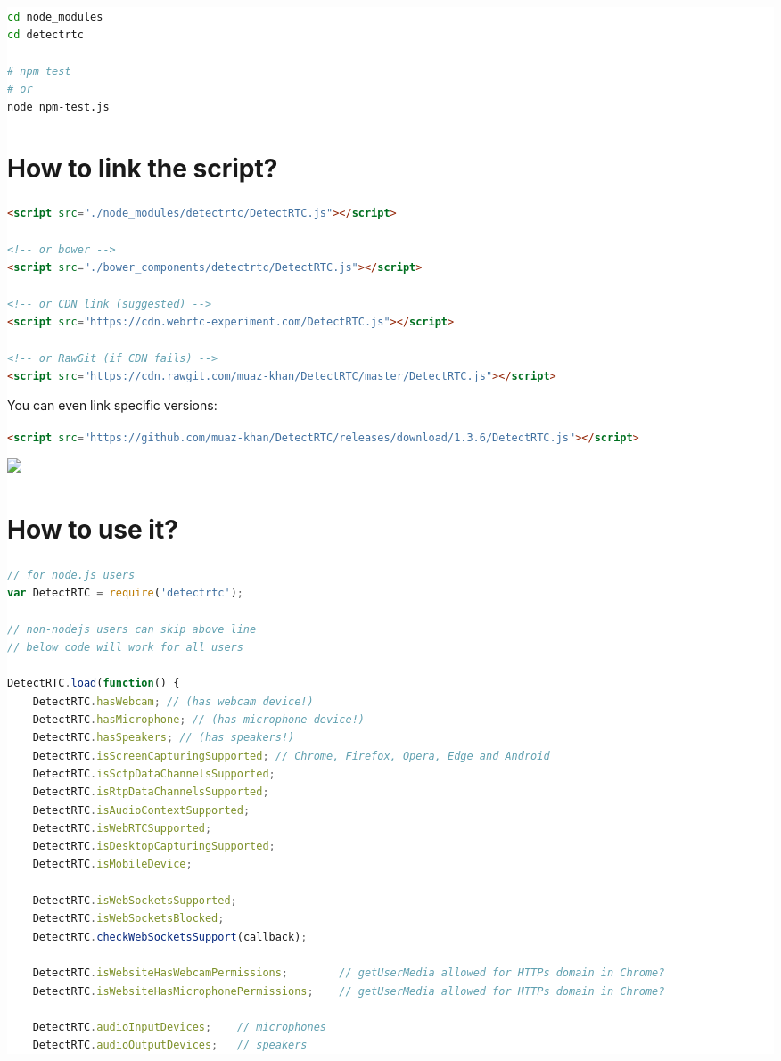 ```sh
cd node_modules
cd detectrtc

# npm test
# or
node npm-test.js
```

# How to link the script?

```html
<script src="./node_modules/detectrtc/DetectRTC.js"></script>

<!-- or bower -->
<script src="./bower_components/detectrtc/DetectRTC.js"></script>

<!-- or CDN link (suggested) -->
<script src="https://cdn.webrtc-experiment.com/DetectRTC.js"></script>

<!-- or RawGit (if CDN fails) -->
<script src="https://cdn.rawgit.com/muaz-khan/DetectRTC/master/DetectRTC.js"></script>
```

You can even link specific versions:

```html
<script src="https://github.com/muaz-khan/DetectRTC/releases/download/1.3.6/DetectRTC.js"></script>
```

<img src="https://cdn.webrtc-experiment.com/images/DetectRTC.png" style="width:100%;" />

# How to use it?

```javascript
// for node.js users
var DetectRTC = require('detectrtc');

// non-nodejs users can skip above line
// below code will work for all users

DetectRTC.load(function() {
    DetectRTC.hasWebcam; // (has webcam device!)
    DetectRTC.hasMicrophone; // (has microphone device!)
    DetectRTC.hasSpeakers; // (has speakers!)
    DetectRTC.isScreenCapturingSupported; // Chrome, Firefox, Opera, Edge and Android
    DetectRTC.isSctpDataChannelsSupported;
    DetectRTC.isRtpDataChannelsSupported;
    DetectRTC.isAudioContextSupported;
    DetectRTC.isWebRTCSupported;
    DetectRTC.isDesktopCapturingSupported;
    DetectRTC.isMobileDevice;

    DetectRTC.isWebSocketsSupported;
    DetectRTC.isWebSocketsBlocked;
    DetectRTC.checkWebSocketsSupport(callback);

    DetectRTC.isWebsiteHasWebcamPermissions;        // getUserMedia allowed for HTTPs domain in Chrome?
    DetectRTC.isWebsiteHasMicrophonePermissions;    // getUserMedia allowed for HTTPs domain in Chrome?

    DetectRTC.audioInputDevices;    // microphones
    DetectRTC.audioOutputDevices;   // speakers
```